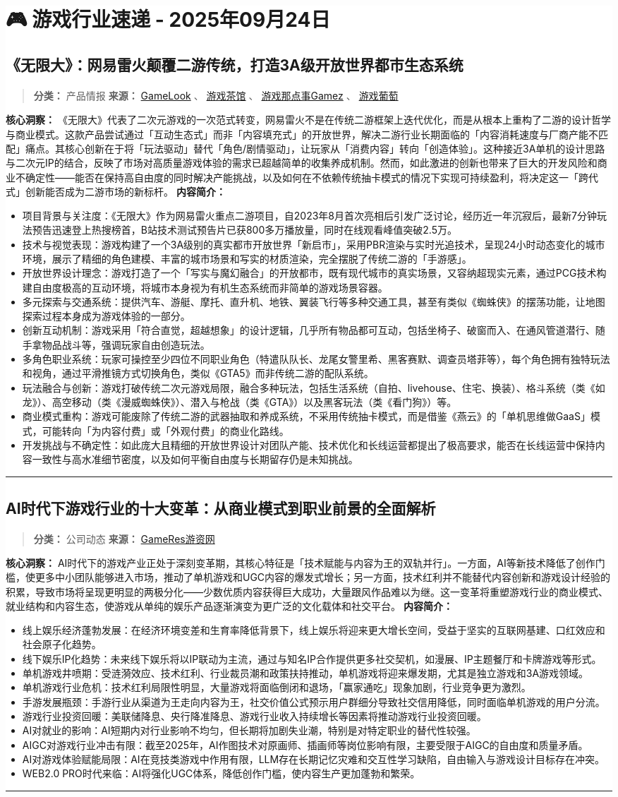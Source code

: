 # 🎮 游戏行业速递 - 2025年09月24日

## 《无限大》：网易雷火颠覆二游传统，打造3A级开放世界都市生态系统

> **分类：** 产品情报
> **来源：** [GameLook](https://mp.weixin.qq.com/s/l1gD951LvbZeF98beEsdzQ) 、 [游戏茶馆](https://mp.weixin.qq.com/s/ZR5XrL-YQlCQg9mmYHk1eg) 、 [游戏那点事Gamez](https://mp.weixin.qq.com/s/OH3j1Y2uk0WCk6T57u7WOQ) 、 [游戏葡萄](https://mp.weixin.qq.com/s/p6bYB6BQwQmO2MF4fGkbGw)

**核心洞察：** 《无限大》代表了二次元游戏的一次范式转变，网易雷火不是在传统二游框架上迭代优化，而是从根本上重构了二游的设计哲学与商业模式。这款产品尝试通过「互动生态式」而非「内容填充式」的开放世界，解决二游行业长期面临的「内容消耗速度与厂商产能不匹配」痛点。其核心创新在于将「玩法驱动」替代「角色/剧情驱动」，让玩家从「消费内容」转向「创造体验」。这种接近3A单机的设计思路与二次元IP的结合，反映了市场对高质量游戏体验的需求已超越简单的收集养成机制。然而，如此激进的创新也带来了巨大的开发风险和商业不确定性——能否在保持高自由度的同时解决产能挑战，以及如何在不依赖传统抽卡模式的情况下实现可持续盈利，将决定这一「跨代式」创新能否成为二游市场的新标杆。
**内容简介：**

- 项目背景与关注度：《无限大》作为网易雷火重点二游项目，自2023年8月首次亮相后引发广泛讨论，经历近一年沉寂后，最新7分钟玩法预告迅速登上热搜榜首，B站技术测试预告片已获800多万播放量，同时在线观看峰值突破2.5万。
- 技术与视觉表现：游戏构建了一个3A级别的真实都市开放世界「新启市」，采用PBR渲染与实时光追技术，呈现24小时动态变化的城市环境，展示了精细的角色建模、丰富的城市场景和写实的材质渲染，完全摆脱了传统二游的「手游感」。
- 开放世界设计理念：游戏打造了一个「写实与魔幻融合」的开放都市，既有现代城市的真实场景，又容纳超现实元素，通过PCG技术构建自由度极高的互动环境，将城市本身视为有机生态系统而非简单的游戏场景容器。
- 多元探索与交通系统：提供汽车、游艇、摩托、直升机、地铁、翼装飞行等多种交通工具，甚至有类似《蜘蛛侠》的摆荡功能，让地图探索过程本身成为游戏体验的一部分。
- 创新互动机制：游戏采用「符合直觉，超越想象」的设计逻辑，几乎所有物品都可互动，包括坐椅子、破窗而入、在通风管道潜行、随手拿物品战斗等，强调玩家自由创造玩法。
- 多角色职业系统：玩家可操控至少四位不同职业角色（特遣队队长、龙尾女警里希、黑客赛默、调查员塔菲等），每个角色拥有独特玩法和视角，通过平滑推镜方式切换角色，类似《GTA5》而非传统二游的配队系统。
- 玩法融合与创新：游戏打破传统二次元游戏局限，融合多种玩法，包括生活系统（自拍、livehouse、住宅、换装）、格斗系统（类《如龙》）、高空移动（类《漫威蜘蛛侠》）、潜入与枪战（类《GTA》）以及黑客玩法（类《看门狗》）等。
- 商业模式重构：游戏可能废除了传统二游的武器抽取和养成系统，不采用传统抽卡模式，而是借鉴《燕云》的「单机思维做GaaS」模式，可能转向「为内容付费」或「外观付费」的商业化路线。
- 开发挑战与不确定性：如此庞大且精细的开放世界设计对团队产能、技术优化和长线运营都提出了极高要求，能否在长线运营中保持内容一致性与高水准细节密度，以及如何平衡自由度与长期留存仍是未知挑战。

---

## AI时代下游戏行业的十大变革：从商业模式到职业前景的全面解析

> **分类：** 公司动态
> **来源：** [GameRes游资网](https://mp.weixin.qq.com/s/yT681uOa4_H0qGfhFLuviA)

**核心洞察：** AI时代下的游戏产业正处于深刻变革期，其核心特征是「技术赋能与内容为王的双轨并行」。一方面，AI等新技术降低了创作门槛，使更多中小团队能够进入市场，推动了单机游戏和UGC内容的爆发式增长；另一方面，技术红利并不能替代内容创新和游戏设计经验的积累，导致市场将呈现更明显的两极分化——少数优质内容获得巨大成功，大量跟风作品难以为继。这一变革将重塑游戏行业的商业模式、就业结构和内容生态，使游戏从单纯的娱乐产品逐渐演变为更广泛的文化载体和社交平台。
**内容简介：**

- 线上娱乐经济蓬勃发展：在经济环境变差和生育率降低背景下，线上娱乐将迎来更大增长空间，受益于坚实的互联网基建、口红效应和社会原子化趋势。
- 线下娱乐IP化趋势：未来线下娱乐将以IP联动为主流，通过与知名IP合作提供更多社交契机，如漫展、IP主题餐厅和卡牌游戏等形式。
- 单机游戏井喷期：受涟漪效应、技术红利、行业裁员潮和政策扶持推动，单机游戏将迎来爆发期，尤其是独立游戏和3A游戏领域。
- 单机游戏行业危机：技术红利局限性明显，大量游戏将面临倒闭和退场，「赢家通吃」现象加剧，行业竞争更为激烈。
- 手游发展瓶颈：手游行业从渠道为王走向内容为王，社交价值公式预示用户群细分导致社交信用降低，同时面临单机游戏的用户分流。
- 游戏行业投资回暖：美联储降息、央行降准降息、游戏行业收入持续增长等因素将推动游戏行业投资回暖。
- AI对就业的影响：AI短期内对行业影响不均匀，但长期将加剧失业潮，特别是对特定职业的替代性较强。
- AIGC对游戏行业冲击有限：截至2025年，AI作图技术对原画师、插画师等岗位影响有限，主要受限于AIGC的自由度和质量矛盾。
- AI对游戏体验赋能局限：AI在竞技类游戏中作用有限，LLM存在长期记忆灾难和交互性学习缺陷，自由输入与游戏设计目标存在冲突。
- WEB2.0 PRO时代来临：AI将强化UGC体系，降低创作门槛，使内容生产更加蓬勃和繁荣。

---
